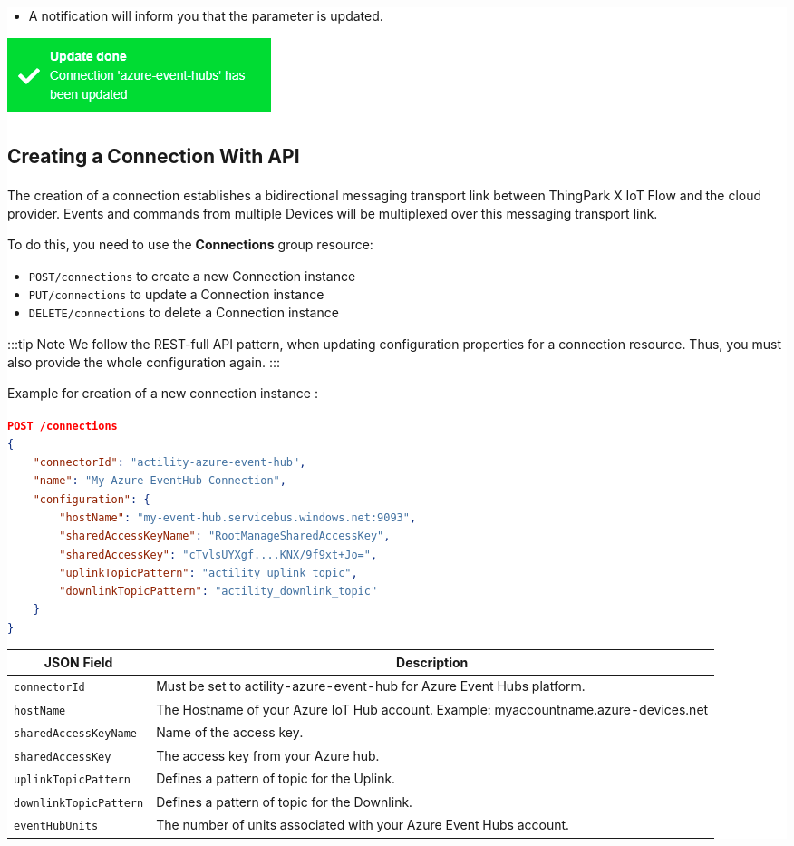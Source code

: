 * A notification will inform you that the parameter is updated.

![img](images/ui/notif_update.png)
## Creating a Connection With API

The creation of a connection establishes a bidirectional messaging transport link between ThingPark X IoT Flow and the cloud provider. Events and commands from multiple Devices will be multiplexed over this messaging transport link.

To do this, you need to use the **Connections** group resource:

* `POST/connections` to create a new Connection instance
* `PUT/connections` to update a Connection instance
* `DELETE/connections` to delete a Connection instance

:::tip Note
We follow the REST-full API pattern, when updating configuration properties for a connection resource. Thus, you must also provide the whole configuration again.
:::

Example for creation of a new connection instance :

```json
POST /connections
{
    "connectorId": "actility-azure-event-hub",
    "name": "My Azure EventHub Connection",
    "configuration": {
        "hostName": "my-event-hub.servicebus.windows.net:9093",
        "sharedAccessKeyName": "RootManageSharedAccessKey",
        "sharedAccessKey": "cTvlsUYXgf....KNX/9f9xt+Jo=",
        "uplinkTopicPattern": "actility_uplink_topic",
        "downlinkTopicPattern": "actility_downlink_topic"
    }
}
```

| JSON Field | Description |
| ------ | ----------- |
| ```connectorId``` | Must be set to actility-azure-event-hub for Azure Event Hubs platform. |
| ```hostName``` | The Hostname of your Azure IoT Hub account. Example: myaccountname.azure-devices.net |
| ```sharedAccessKeyName``` | Name of the access key. |
| ```sharedAccessKey``` | The access key from your Azure hub. |
| ```uplinkTopicPattern``` | Defines a pattern of topic for the Uplink. |
| ```downlinkTopicPattern``` | Defines a pattern of topic for the Downlink. |
| ```eventHubUnits``` | The number of units associated with your Azure Event Hubs account. |
